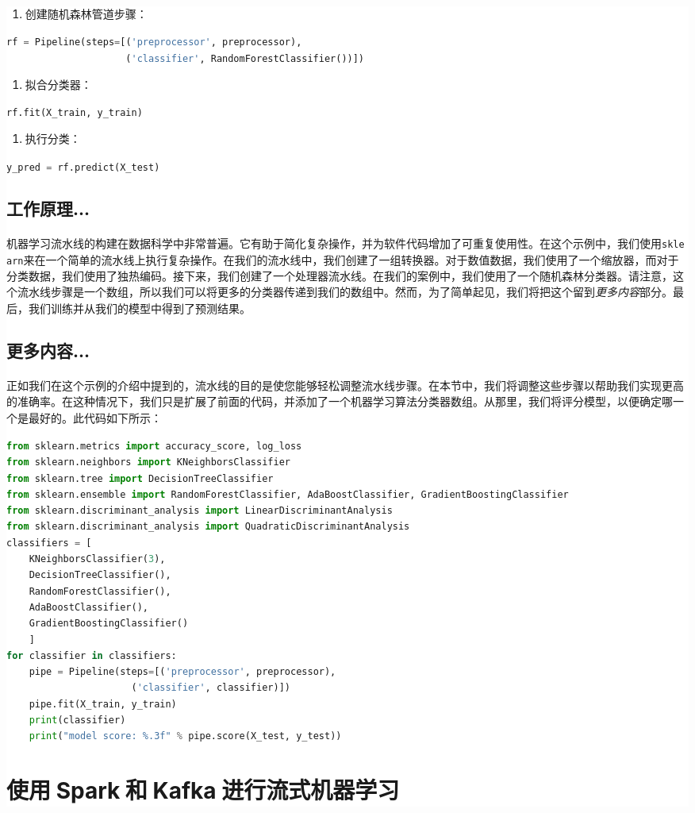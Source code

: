 1.  创建随机森林管道步骤：

```py
rf = Pipeline(steps=[('preprocessor', preprocessor),
                     ('classifier', RandomForestClassifier())])
```

1.  拟合分类器：

```py
rf.fit(X_train, y_train)
```

1.  执行分类：

```py
y_pred = rf.predict(X_test)
```

## 工作原理...

机器学习流水线的构建在数据科学中非常普遍。它有助于简化复杂操作，并为软件代码增加了可重复使用性。在这个示例中，我们使用`sklearn`来在一个简单的流水线上执行复杂操作。在我们的流水线中，我们创建了一组转换器。对于数值数据，我们使用了一个缩放器，而对于分类数据，我们使用了独热编码。接下来，我们创建了一个处理器流水线。在我们的案例中，我们使用了一个随机森林分类器。请注意，这个流水线步骤是一个数组，所以我们可以将更多的分类器传递到我们的数组中。然而，为了简单起见，我们将把这个留到*更多内容*部分。最后，我们训练并从我们的模型中得到了预测结果。

## 更多内容...

正如我们在这个示例的介绍中提到的，流水线的目的是使您能够轻松调整流水线步骤。在本节中，我们将调整这些步骤以帮助我们实现更高的准确率。在这种情况下，我们只是扩展了前面的代码，并添加了一个机器学习算法分类器数组。从那里，我们将评分模型，以便确定哪一个是最好的。此代码如下所示：

```py
from sklearn.metrics import accuracy_score, log_loss
from sklearn.neighbors import KNeighborsClassifier
from sklearn.tree import DecisionTreeClassifier
from sklearn.ensemble import RandomForestClassifier, AdaBoostClassifier, GradientBoostingClassifier
from sklearn.discriminant_analysis import LinearDiscriminantAnalysis
from sklearn.discriminant_analysis import QuadraticDiscriminantAnalysis
classifiers = [
    KNeighborsClassifier(3),
    DecisionTreeClassifier(),
    RandomForestClassifier(),
    AdaBoostClassifier(),
    GradientBoostingClassifier()
    ]
for classifier in classifiers:
    pipe = Pipeline(steps=[('preprocessor', preprocessor),
                      ('classifier', classifier)])
    pipe.fit(X_train, y_train) 
    print(classifier)
    print("model score: %.3f" % pipe.score(X_test, y_test))
```

# 使用 Spark 和 Kafka 进行流式机器学习
